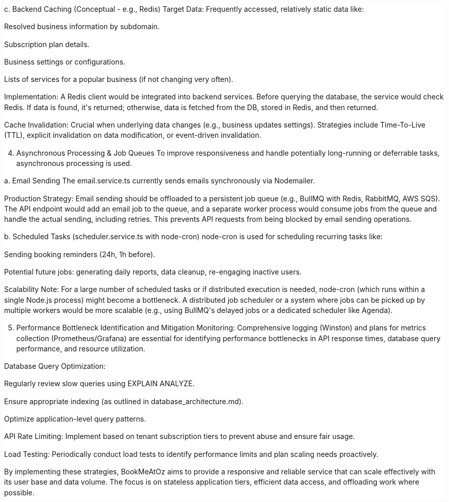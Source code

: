 c. Backend Caching (Conceptual - e.g., Redis)
Target Data: Frequently accessed, relatively static data like:

Resolved business information by subdomain.

Subscription plan details.

Business settings or configurations.

Lists of services for a popular business (if not changing very often).

Implementation: A Redis client would be integrated into backend services. Before querying the database, the service would check Redis. If data is found, it's returned; otherwise, data is fetched from the DB, stored in Redis, and then returned.

Cache Invalidation: Crucial when underlying data changes (e.g., business updates settings). Strategies include Time-To-Live (TTL), explicit invalidation on data modification, or event-driven invalidation.

4. Asynchronous Processing & Job Queues
To improve responsiveness and handle potentially long-running or deferrable tasks, asynchronous processing is used.

a. Email Sending
The email.service.ts currently sends emails synchronously via Nodemailer.

Production Strategy: Email sending should be offloaded to a persistent job queue (e.g., BullMQ with Redis, RabbitMQ, AWS SQS). The API endpoint would add an email job to the queue, and a separate worker process would consume jobs from the queue and handle the actual sending, including retries. This prevents API requests from being blocked by email sending operations.

b. Scheduled Tasks (scheduler.service.ts with node-cron)
node-cron is used for scheduling recurring tasks like:

Sending booking reminders (24h, 1h before).

Potential future jobs: generating daily reports, data cleanup, re-engaging inactive users.

Scalability Note: For a large number of scheduled tasks or if distributed execution is needed, node-cron (which runs within a single Node.js process) might become a bottleneck. A distributed job scheduler or a system where jobs can be picked up by multiple workers would be more scalable (e.g., using BullMQ's delayed jobs or a dedicated scheduler like Agenda).

5. Performance Bottleneck Identification and Mitigation
Monitoring: Comprehensive logging (Winston) and plans for metrics collection (Prometheus/Grafana) are essential for identifying performance bottlenecks in API response times, database query performance, and resource utilization.

Database Query Optimization:

Regularly review slow queries using EXPLAIN ANALYZE.

Ensure appropriate indexing (as outlined in database_architecture.md).

Optimize application-level query patterns.

API Rate Limiting: Implement based on tenant subscription tiers to prevent abuse and ensure fair usage.

Load Testing: Periodically conduct load tests to identify performance limits and plan scaling needs proactively.

By implementing these strategies, BookMeAtOz aims to provide a responsive and reliable service that can scale effectively with its user base and data volume. The focus is on stateless application tiers, efficient data access, and offloading work where possible.